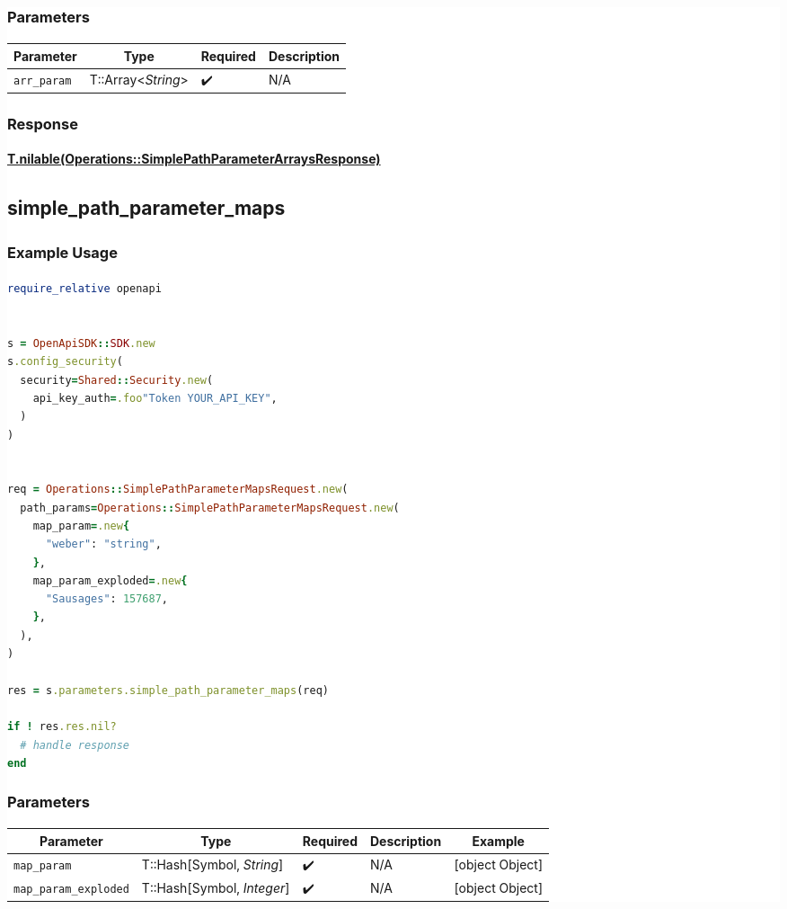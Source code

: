 ### Parameters

| Parameter          | Type               | Required           | Description        |
| ------------------ | ------------------ | ------------------ | ------------------ |
| `arr_param`        | T::Array<*String*> | :heavy_check_mark: | N/A                |


### Response

**[T.nilable(Operations::SimplePathParameterArraysResponse)](../../models/operations/simplepathparameterarraysresponse.md)**


## simple_path_parameter_maps

### Example Usage

```ruby
require_relative openapi


s = OpenApiSDK::SDK.new
s.config_security(
  security=Shared::Security.new(
    api_key_auth=.foo"Token YOUR_API_KEY",
  )
)

   
req = Operations::SimplePathParameterMapsRequest.new(
  path_params=Operations::SimplePathParameterMapsRequest.new(
    map_param=.new{
      "weber": "string",
    },
    map_param_exploded=.new{
      "Sausages": 157687,
    },
  ),
)
    
res = s.parameters.simple_path_parameter_maps(req)

if ! res.res.nil?
  # handle response
end

```

### Parameters

| Parameter                  | Type                       | Required                   | Description                | Example                    |
| -------------------------- | -------------------------- | -------------------------- | -------------------------- | -------------------------- |
| `map_param`                | T::Hash[Symbol, *String*]  | :heavy_check_mark:         | N/A                        | [object Object]            |
| `map_param_exploded`       | T::Hash[Symbol, *Integer*] | :heavy_check_mark:         | N/A                        | [object Object]            |
